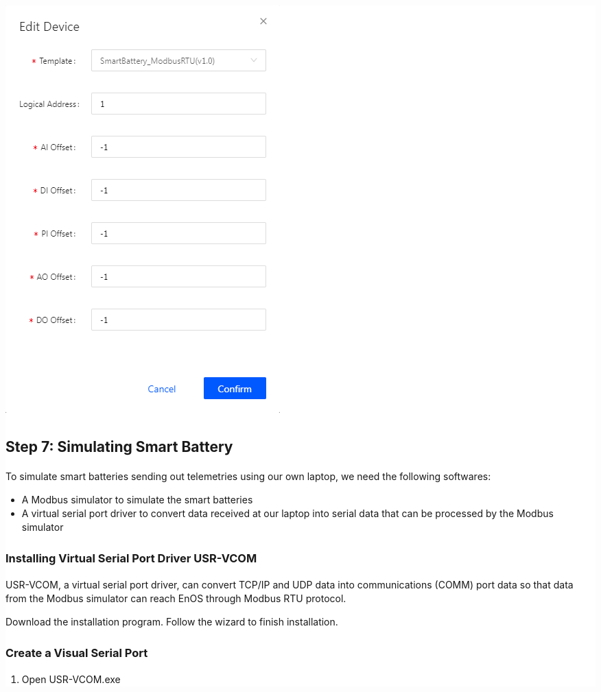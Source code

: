  ![Battery 1](media/edit_device_battery_1.png)



## Step 7: Simulating Smart Battery

To simulate smart batteries sending out telemetries using our own laptop, we need the following softwares:

- A Modbus simulator to simulate the smart batteries 
- A virtual serial port driver to convert data received at our laptop into serial data that can be processed by the Modbus simulator

### Installing Virtual Serial Port Driver USR-VCOM

USR-VCOM, a virtual serial port driver, can convert TCP/IP and UDP data into communications (COMM) port data so that data from the Modbus simulator can reach EnOS through Modbus RTU protocol.

Download the installation program. Follow the wizard to finish installation.

### Create a Visual Serial Port

1. Open USR-VCOM.exe
